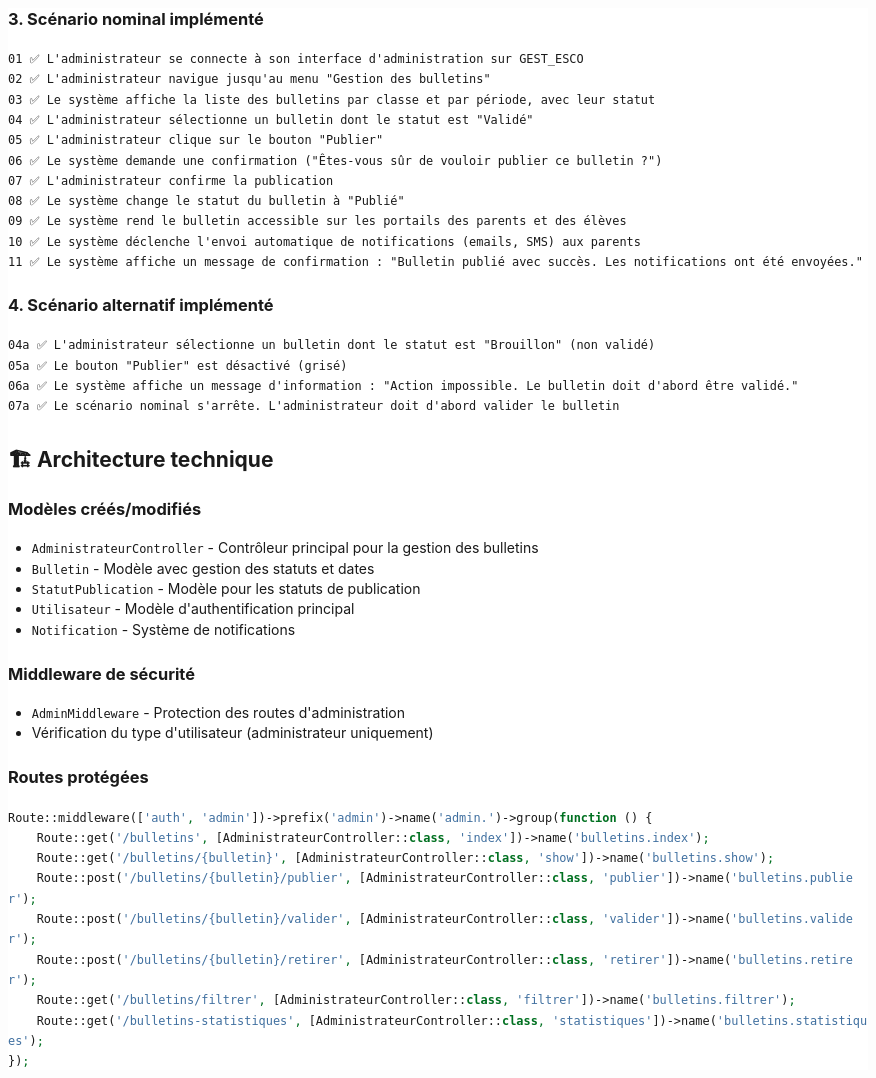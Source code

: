 ### 3. Scénario nominal implémenté

```
01 ✅ L'administrateur se connecte à son interface d'administration sur GEST_ESCO
02 ✅ L'administrateur navigue jusqu'au menu "Gestion des bulletins"
03 ✅ Le système affiche la liste des bulletins par classe et par période, avec leur statut
04 ✅ L'administrateur sélectionne un bulletin dont le statut est "Validé"
05 ✅ L'administrateur clique sur le bouton "Publier"
06 ✅ Le système demande une confirmation ("Êtes-vous sûr de vouloir publier ce bulletin ?")
07 ✅ L'administrateur confirme la publication
08 ✅ Le système change le statut du bulletin à "Publié"
09 ✅ Le système rend le bulletin accessible sur les portails des parents et des élèves
10 ✅ Le système déclenche l'envoi automatique de notifications (emails, SMS) aux parents
11 ✅ Le système affiche un message de confirmation : "Bulletin publié avec succès. Les notifications ont été envoyées."
```

### 4. Scénario alternatif implémenté

```
04a ✅ L'administrateur sélectionne un bulletin dont le statut est "Brouillon" (non validé)
05a ✅ Le bouton "Publier" est désactivé (grisé)
06a ✅ Le système affiche un message d'information : "Action impossible. Le bulletin doit d'abord être validé."
07a ✅ Le scénario nominal s'arrête. L'administrateur doit d'abord valider le bulletin
```

## 🏗️ Architecture technique

### Modèles créés/modifiés
- `AdministrateurController` - Contrôleur principal pour la gestion des bulletins
- `Bulletin` - Modèle avec gestion des statuts et dates
- `StatutPublication` - Modèle pour les statuts de publication
- `Utilisateur` - Modèle d'authentification principal
- `Notification` - Système de notifications

### Middleware de sécurité
- `AdminMiddleware` - Protection des routes d'administration
- Vérification du type d'utilisateur (administrateur uniquement)

### Routes protégées
```php
Route::middleware(['auth', 'admin'])->prefix('admin')->name('admin.')->group(function () {
    Route::get('/bulletins', [AdministrateurController::class, 'index'])->name('bulletins.index');
    Route::get('/bulletins/{bulletin}', [AdministrateurController::class, 'show'])->name('bulletins.show');
    Route::post('/bulletins/{bulletin}/publier', [AdministrateurController::class, 'publier'])->name('bulletins.publier');
    Route::post('/bulletins/{bulletin}/valider', [AdministrateurController::class, 'valider'])->name('bulletins.valider');
    Route::post('/bulletins/{bulletin}/retirer', [AdministrateurController::class, 'retirer'])->name('bulletins.retirer');
    Route::get('/bulletins/filtrer', [AdministrateurController::class, 'filtrer'])->name('bulletins.filtrer');
    Route::get('/bulletins-statistiques', [AdministrateurController::class, 'statistiques'])->name('bulletins.statistiques');
});
```
